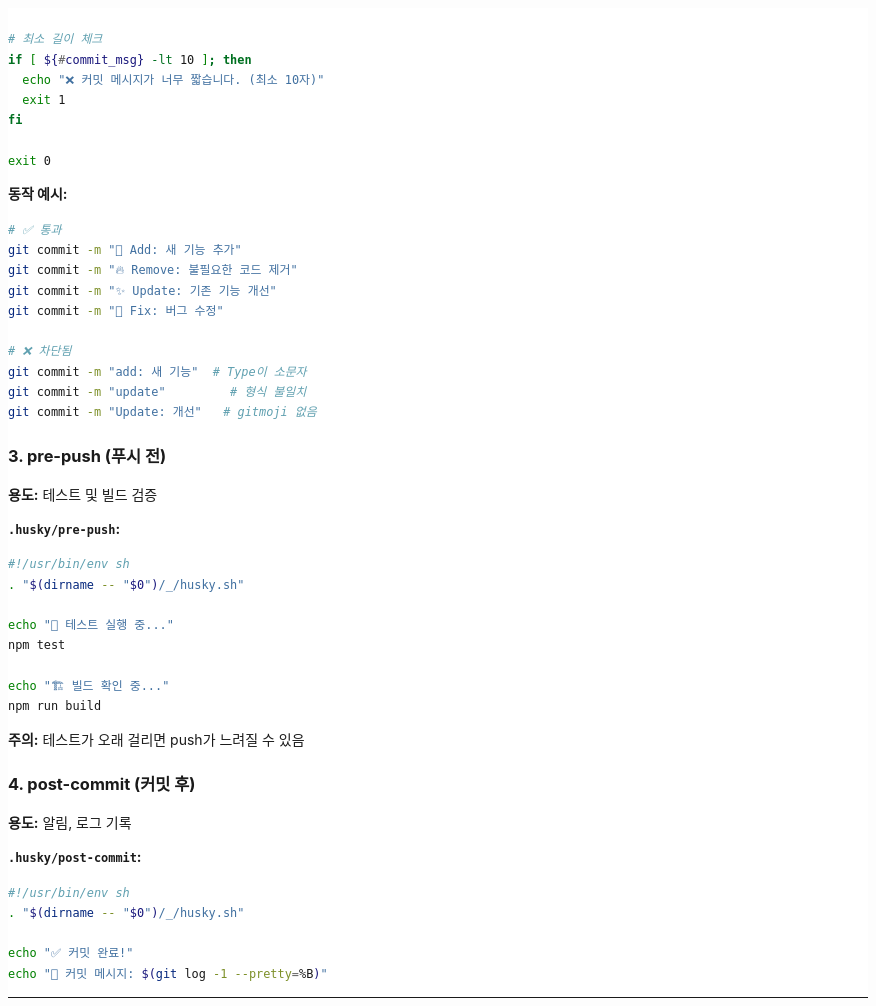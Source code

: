 ```bash

# 최소 길이 체크
if [ ${#commit_msg} -lt 10 ]; then
  echo "❌ 커밋 메시지가 너무 짧습니다. (최소 10자)"
  exit 1
fi

exit 0
```

**동작 예시:**

```bash
# ✅ 통과
git commit -m "📝 Add: 새 기능 추가"
git commit -m "🔥 Remove: 불필요한 코드 제거"
git commit -m "✨ Update: 기존 기능 개선"
git commit -m "🐛 Fix: 버그 수정"

# ❌ 차단됨
git commit -m "add: 새 기능"  # Type이 소문자
git commit -m "update"         # 형식 불일치
git commit -m "Update: 개선"   # gitmoji 없음
```

### 3. pre-push (푸시 전)

**용도:** 테스트 및 빌드 검증

**`.husky/pre-push`:**

```bash
#!/usr/bin/env sh
. "$(dirname -- "$0")/_/husky.sh"

echo "🧪 테스트 실행 중..."
npm test

echo "🏗️ 빌드 확인 중..."
npm run build
```

**주의:** 테스트가 오래 걸리면 push가 느려질 수 있음

### 4. post-commit (커밋 후)

**용도:** 알림, 로그 기록

**`.husky/post-commit`:**

```bash
#!/usr/bin/env sh
. "$(dirname -- "$0")/_/husky.sh"

echo "✅ 커밋 완료!"
echo "📝 커밋 메시지: $(git log -1 --pretty=%B)"
```

---